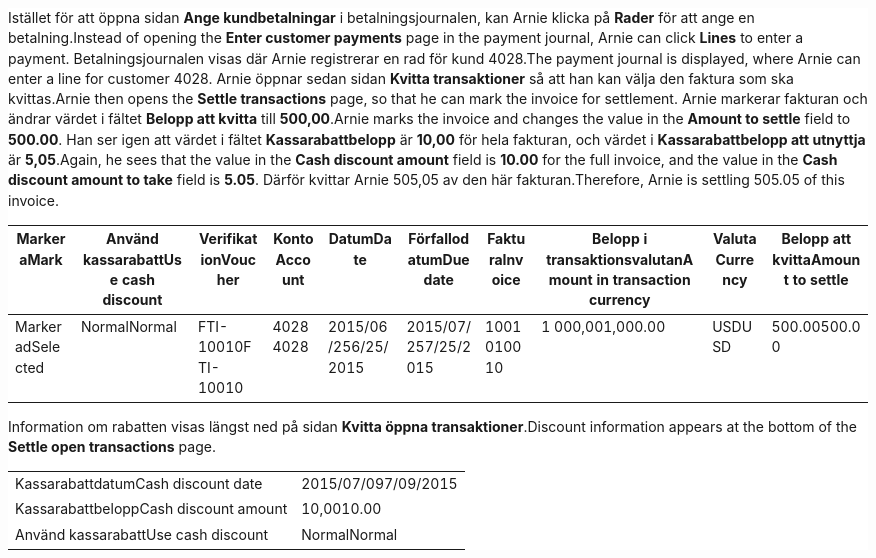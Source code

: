 <span data-ttu-id="73983-190">Istället för att öppna sidan **Ange kundbetalningar** i betalningsjournalen, kan Arnie klicka på **Rader** för att ange en betalning.</span><span class="sxs-lookup"><span data-stu-id="73983-190">Instead of opening the **Enter customer payments** page in the payment journal, Arnie can click **Lines** to enter a payment.</span></span> <span data-ttu-id="73983-191">Betalningsjournalen visas där Arnie registrerar en rad för kund 4028.</span><span class="sxs-lookup"><span data-stu-id="73983-191">The payment journal is displayed, where Arnie can enter a line for customer 4028.</span></span> <span data-ttu-id="73983-192">Arnie öppnar sedan sidan **Kvitta transaktioner** så att han kan välja den faktura som ska kvittas.</span><span class="sxs-lookup"><span data-stu-id="73983-192">Arnie then opens the **Settle transactions** page, so that he can mark the invoice for settlement.</span></span> <span data-ttu-id="73983-193">Arnie markerar fakturan och ändrar värdet i fältet **Belopp att kvitta** till **500,00**.</span><span class="sxs-lookup"><span data-stu-id="73983-193">Arnie marks the invoice and changes the value in the **Amount to settle** field to **500.00**.</span></span> <span data-ttu-id="73983-194">Han ser igen att värdet i fältet **Kassarabattbelopp** är **10,00** för hela fakturan, och värdet i **Kassarabattbelopp att utnyttja** är **5,05**.</span><span class="sxs-lookup"><span data-stu-id="73983-194">Again, he sees that the value in the **Cash discount amount** field is **10.00** for the full invoice, and the value in the **Cash discount amount to take** field is **5.05**.</span></span> <span data-ttu-id="73983-195">Därför kvittar Arnie 505,05 av den här fakturan.</span><span class="sxs-lookup"><span data-stu-id="73983-195">Therefore, Arnie is settling 505.05 of this invoice.</span></span>

| <span data-ttu-id="73983-196">Markera</span><span class="sxs-lookup"><span data-stu-id="73983-196">Mark</span></span>     | <span data-ttu-id="73983-197">Använd kassarabatt</span><span class="sxs-lookup"><span data-stu-id="73983-197">Use cash discount</span></span> | <span data-ttu-id="73983-198">Verifikation</span><span class="sxs-lookup"><span data-stu-id="73983-198">Voucher</span></span>   | <span data-ttu-id="73983-199">Konto</span><span class="sxs-lookup"><span data-stu-id="73983-199">Account</span></span> | <span data-ttu-id="73983-200">Datum</span><span class="sxs-lookup"><span data-stu-id="73983-200">Date</span></span>      | <span data-ttu-id="73983-201">Förfallodatum</span><span class="sxs-lookup"><span data-stu-id="73983-201">Due date</span></span>  | <span data-ttu-id="73983-202">Faktura</span><span class="sxs-lookup"><span data-stu-id="73983-202">Invoice</span></span> | <span data-ttu-id="73983-203">Belopp i transaktionsvalutan</span><span class="sxs-lookup"><span data-stu-id="73983-203">Amount in transaction currency</span></span> | <span data-ttu-id="73983-204">Valuta</span><span class="sxs-lookup"><span data-stu-id="73983-204">Currency</span></span> | <span data-ttu-id="73983-205">Belopp att kvitta</span><span class="sxs-lookup"><span data-stu-id="73983-205">Amount to settle</span></span> |
|----------|-------------------|-----------|---------|-----------|-----------|---------|--------------------------------|----------|------------------|
| <span data-ttu-id="73983-206">Markerad</span><span class="sxs-lookup"><span data-stu-id="73983-206">Selected</span></span> | <span data-ttu-id="73983-207">Normal</span><span class="sxs-lookup"><span data-stu-id="73983-207">Normal</span></span>            | <span data-ttu-id="73983-208">FTI-10010</span><span class="sxs-lookup"><span data-stu-id="73983-208">FTI-10010</span></span> | <span data-ttu-id="73983-209">4028</span><span class="sxs-lookup"><span data-stu-id="73983-209">4028</span></span>    | <span data-ttu-id="73983-210">2015/06/25</span><span class="sxs-lookup"><span data-stu-id="73983-210">6/25/2015</span></span> | <span data-ttu-id="73983-211">2015/07/25</span><span class="sxs-lookup"><span data-stu-id="73983-211">7/25/2015</span></span> | <span data-ttu-id="73983-212">10010</span><span class="sxs-lookup"><span data-stu-id="73983-212">10010</span></span>   | <span data-ttu-id="73983-213">1 000,00</span><span class="sxs-lookup"><span data-stu-id="73983-213">1,000.00</span></span>                       | <span data-ttu-id="73983-214">USD</span><span class="sxs-lookup"><span data-stu-id="73983-214">USD</span></span>      | <span data-ttu-id="73983-215">500.00</span><span class="sxs-lookup"><span data-stu-id="73983-215">500.00</span></span>           |

<span data-ttu-id="73983-216">Information om rabatten visas längst ned på sidan **Kvitta öppna transaktioner**.</span><span class="sxs-lookup"><span data-stu-id="73983-216">Discount information appears at the bottom of the **Settle open transactions** page.</span></span>

|                              |           |
|------------------------------|-----------|
| <span data-ttu-id="73983-217">Kassarabattdatum</span><span class="sxs-lookup"><span data-stu-id="73983-217">Cash discount date</span></span>           | <span data-ttu-id="73983-218">2015/07/09</span><span class="sxs-lookup"><span data-stu-id="73983-218">7/09/2015</span></span> |
| <span data-ttu-id="73983-219">Kassarabattbelopp</span><span class="sxs-lookup"><span data-stu-id="73983-219">Cash discount amount</span></span>         | <span data-ttu-id="73983-220">10,00</span><span class="sxs-lookup"><span data-stu-id="73983-220">10.00</span></span>     |
| <span data-ttu-id="73983-221">Använd kassarabatt</span><span class="sxs-lookup"><span data-stu-id="73983-221">Use cash discount</span></span>            | <span data-ttu-id="73983-222">Normal</span><span class="sxs-lookup"><span data-stu-id="73983-222">Normal</span></span>    |